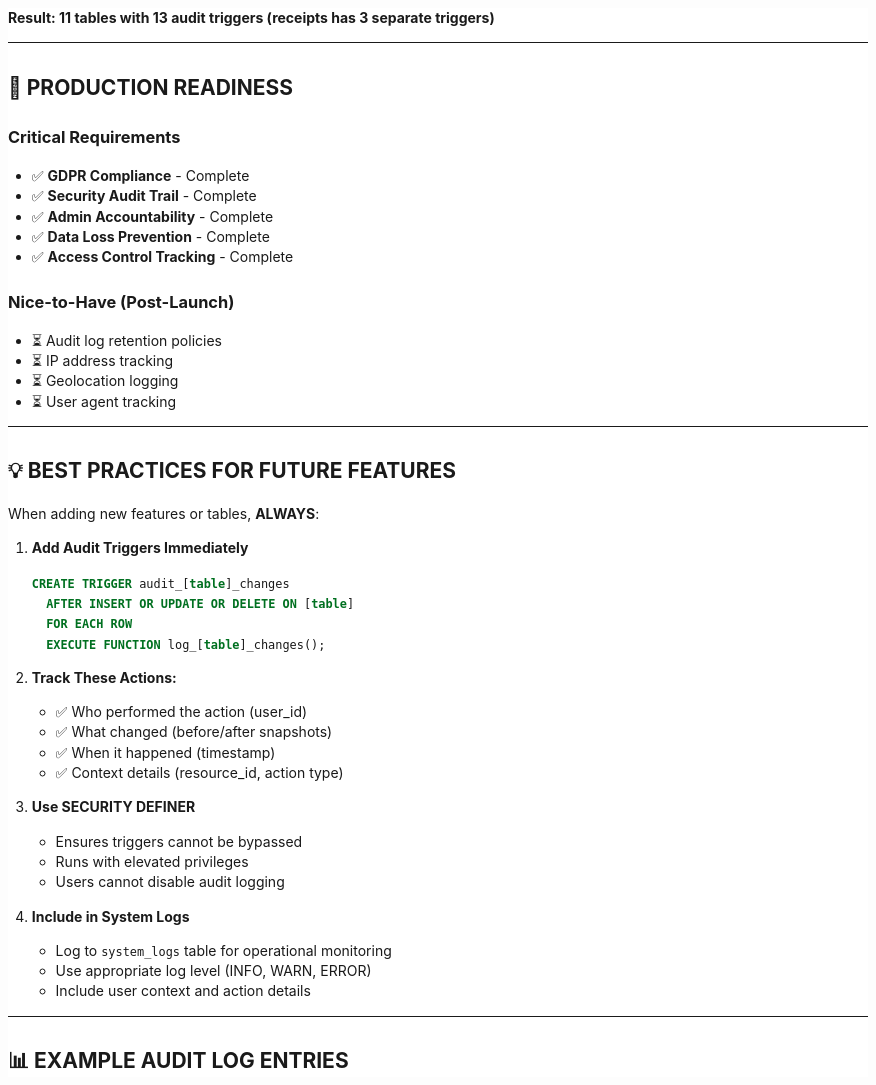 **Result: 11 tables with 13 audit triggers (receipts has 3 separate triggers)**

---

## 🚀 PRODUCTION READINESS

### Critical Requirements
- ✅ **GDPR Compliance** - Complete
- ✅ **Security Audit Trail** - Complete
- ✅ **Admin Accountability** - Complete
- ✅ **Data Loss Prevention** - Complete
- ✅ **Access Control Tracking** - Complete

### Nice-to-Have (Post-Launch)
- ⏳ Audit log retention policies
- ⏳ IP address tracking
- ⏳ Geolocation logging
- ⏳ User agent tracking

---

## 💡 BEST PRACTICES FOR FUTURE FEATURES

When adding new features or tables, **ALWAYS**:

1. **Add Audit Triggers Immediately**
   ```sql
   CREATE TRIGGER audit_[table]_changes
     AFTER INSERT OR UPDATE OR DELETE ON [table]
     FOR EACH ROW
     EXECUTE FUNCTION log_[table]_changes();
   ```

2. **Track These Actions:**
   - ✅ Who performed the action (user_id)
   - ✅ What changed (before/after snapshots)
   - ✅ When it happened (timestamp)
   - ✅ Context details (resource_id, action type)

3. **Use SECURITY DEFINER**
   - Ensures triggers cannot be bypassed
   - Runs with elevated privileges
   - Users cannot disable audit logging

4. **Include in System Logs**
   - Log to `system_logs` table for operational monitoring
   - Use appropriate log level (INFO, WARN, ERROR)
   - Include user context and action details

---

## 📊 EXAMPLE AUDIT LOG ENTRIES
